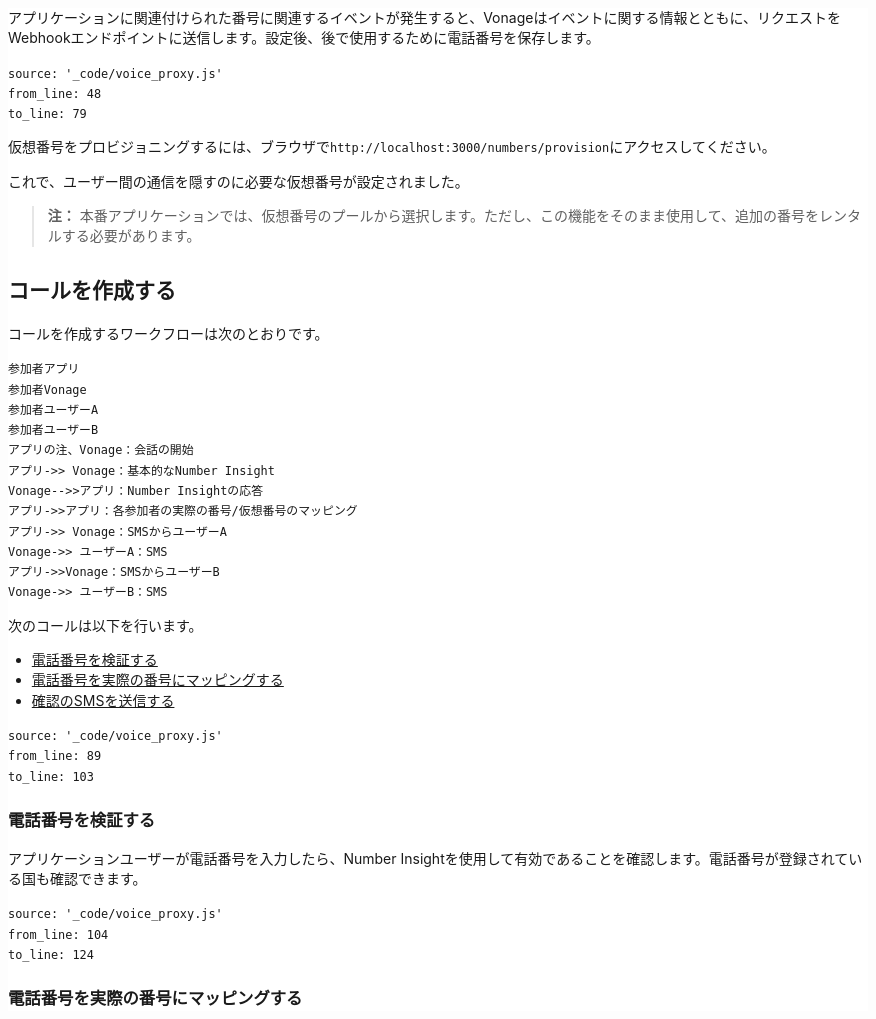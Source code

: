 アプリケーションに関連付けられた番号に関連するイベントが発生すると、Vonageはイベントに関する情報とともに、リクエストをWebhookエンドポイントに送信します。設定後、後で使用するために電話番号を保存します。

```code
source: '_code/voice_proxy.js'
from_line: 48
to_line: 79
```

仮想番号をプロビジョニングするには、ブラウザで`http://localhost:3000/numbers/provision`にアクセスしてください。

これで、ユーザー間の通信を隠すのに必要な仮想番号が設定されました。

> **注：** 本番アプリケーションでは、仮想番号のプールから選択します。ただし、この機能をそのまま使用して、追加の番号をレンタルする必要があります。

コールを作成する
--------

コールを作成するワークフローは次のとおりです。

```sequence_diagram
参加者アプリ
参加者Vonage
参加者ユーザーA
参加者ユーザーB
アプリの注、Vonage：会話の開始
アプリ->> Vonage：基本的なNumber Insight
Vonage-->>アプリ：Number Insightの応答
アプリ->>アプリ：各参加者の実際の番号/仮想番号のマッピング
アプリ->> Vonage：SMSからユーザーA
Vonage->> ユーザーA：SMS
アプリ->>Vonage：SMSからユーザーB
Vonage->> ユーザーB：SMS
```

次のコールは以下を行います。

* [電話番号を検証する](#validate-phone-numbers)
* [電話番号を実際の番号にマッピングする](#map-phone-numbers)
* [確認のSMSを送信する](#send-confirmation-sms)

```code
source: '_code/voice_proxy.js'
from_line: 89
to_line: 103
```

### 電話番号を検証する

アプリケーションユーザーが電話番号を入力したら、Number Insightを使用して有効であることを確認します。電話番号が登録されている国も確認できます。

```code
source: '_code/voice_proxy.js'
from_line: 104
to_line: 124
```

### 電話番号を実際の番号にマッピングする
